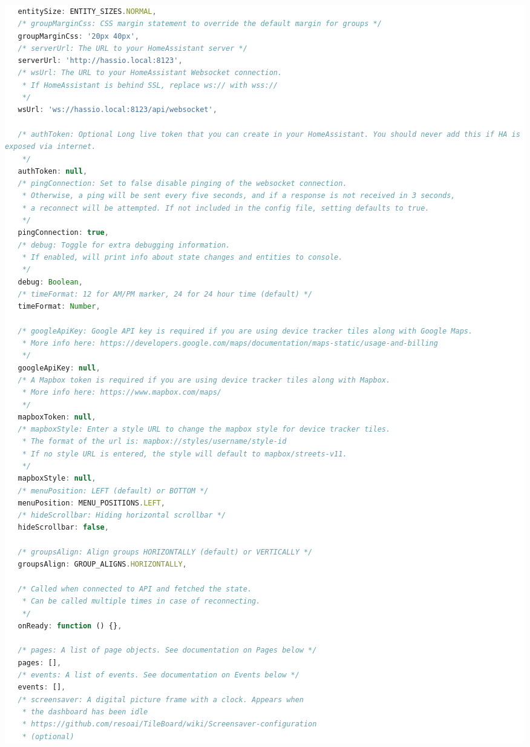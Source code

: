 ```js
   entitySize: ENTITY_SIZES.NORMAL,
   /* groupMarginCss: CSS margin statement to override the default margin for groups */
   groupMarginCss: '20px 40px',
   /* serverUrl: The URL to your HomeAssistant server */
   serverUrl: 'http://hassio.local:8123',
   /* wsUrl: The URL to your HomeAssistant Websocket connection.
    * If HomeAssistant is behind SSL, replace ws:// with wss://
    */
   wsUrl: 'ws://hassio.local:8123/api/websocket',
   
   /* authToken: Optional Long live token that you can create in your HomeAssistant. You should never add this if HA is exposed via internet.
    */
   authToken: null,
   /* pingConnection: Set to false disable pinging of the websocket connection.
    * Otherwise, a ping will be sent every five seconds, and if a response is not received in 3 seconds,
    * a reconnect will be attempted. If not included in the config file, setting defaults to true.
    */
   pingConnection: true,
   /* debug: Toggle for extra debugging information.
    * If enabled, will print info about state changes and entities to console.
    */
   debug: Boolean,
   /* timeFormat: 12 for AM/PM marker, 24 for 24 hour time (default) */
   timeFormat: Number,
   
   /* googleApiKey: Google API key is required if you are using device tracker tiles along with Google Maps.
    * More info here: https://developers.google.com/maps/documentation/maps-static/usage-and-billing
    */
   googleApiKey: null,
   /* A Mapbox token is required if you are using device tracker tiles along with Mapbox.
    * More info here: https://www.mapbox.com/maps/
    */
   mapboxToken: null,
   /* mapboxStyle: Enter a style URL to change the mapbox style for device tracker tiles.
    * The format of the url is: mapbox://styles/username/style-id
    * If no style URL is entered, the style will default to mapbox/streets-v11.
    */
   mapboxStyle: null,
   /* menuPosition: LEFT (default) or BOTTOM */
   menuPosition: MENU_POSITIONS.LEFT,
   /* hideScrollbar: Hiding horizontal scrollbar */
   hideScrollbar: false,
   
   /* groupsAlign: Align groups HORIZONTALLY (default) or VERTICALLY */
   groupsAlign: GROUP_ALIGNS.HORIZONTALLY,

   /* Called when connected to API and fetched the state.
    * Can be called multiple times in case of reconnecting.
    */
   onReady: function () {},

   /* pages: A list of page objects. See documentation on Pages below */
   pages: [],
   /* events: A list of events. See documentation on Events below */
   events: [],
   /* screensaver: A digital picture frame with a clock. Appears when    
    * the dashboard has been idle
    * https://github.com/resoai/TileBoard/wiki/Screensaver-configuration
    * (optional)
```
